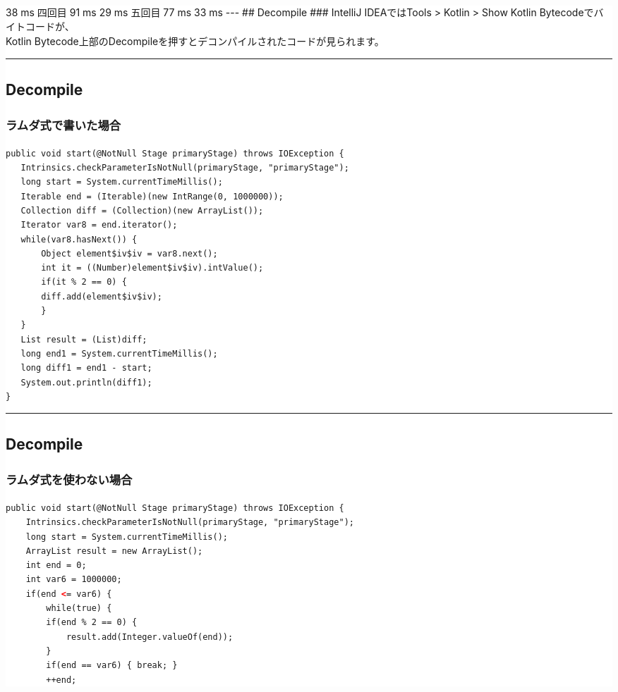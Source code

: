 <th>38 ms</th>
</tr>
<tr>
<th>四回目</th>
<th>91 ms</th>
<th>29 ms</th>
</tr>
<tr>
<th>五回目</th>
<th>77 ms</th>
<th>33 ms</th>
</tr>
</table>
---
## Decompile
### IntelliJ IDEAではTools > Kotlin > Show Kotlin Bytecodeでバイトコードが、<br>Kotlin Bytecode上部のDecompileを押すとデコンパイルされたコードが見られます。

---
## Decompile
### ラムダ式で書いた場合

 ```xml 
public void start(@NotNull Stage primaryStage) throws IOException {
    Intrinsics.checkParameterIsNotNull(primaryStage, "primaryStage");
    long start = System.currentTimeMillis();
    Iterable end = (Iterable)(new IntRange(0, 1000000));
    Collection diff = (Collection)(new ArrayList());
    Iterator var8 = end.iterator();
    while(var8.hasNext()) {
        Object element$iv$iv = var8.next();
        int it = ((Number)element$iv$iv).intValue();
        if(it % 2 == 0) {
        diff.add(element$iv$iv);
        }
    }
    List result = (List)diff;
    long end1 = System.currentTimeMillis();
    long diff1 = end1 - start;
    System.out.println(diff1);
}
 ```
---
## Decompile
### ラムダ式を使わない場合
```xml 
public void start(@NotNull Stage primaryStage) throws IOException {
    Intrinsics.checkParameterIsNotNull(primaryStage, "primaryStage");
    long start = System.currentTimeMillis();
    ArrayList result = new ArrayList();
    int end = 0;
    int var6 = 1000000;
    if(end <= var6) {
        while(true) {
        if(end % 2 == 0) {
            result.add(Integer.valueOf(end));
        }
        if(end == var6) { break; }
        ++end;
```